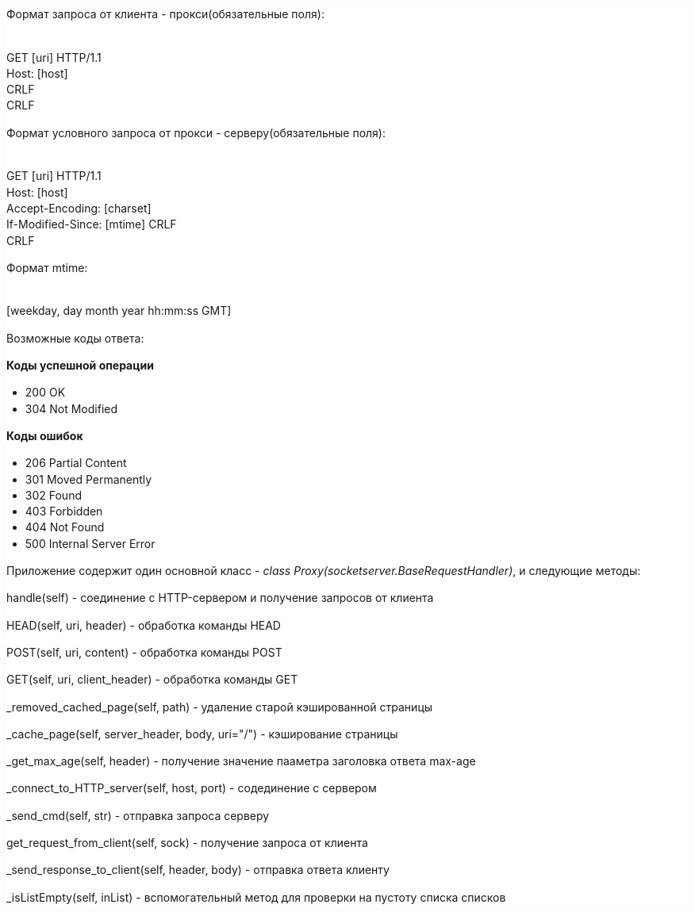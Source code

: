 Формат запроса от клиента - прокси(обязательные поля):
<form><br>
GET [uri] HTTP/1.1<br>
Host: [host]<br>
CRLF<br>
CRLF<br>
</form>

Формат условного запроса от прокси - серверу(обязательные поля):
<form><br>
GET [uri] HTTP/1.1<br>
Host: [host]<br>
Accept-Encoding: [charset]<br>
If-Modified-Since: [mtime]
CRLF<br>
CRLF<br>
</form>

Формат mtime:
<form><br>
[weekday, day month year hh:mm:ss GMT]
</form>

Возможные коды ответа:

**Коды успешной операции**

*    200 OK
*    304 Not Modified

**Коды ошибок**

*    206 Partial Content
*    301 Moved Permanently
*    302 Found
*    403 Forbidden
*    404 Not Found
*    500 Internal Server Error


Приложение содержит один основной класс - *class Proxy(socketserver.BaseRequestHandler)*, и следующие методы:

<p>handle(self) - соединение с HTTP-сервером и получение запросов от клиента</p>
<p>HEAD(self, uri, header) - обработка команды HEAD</p>
<p>POST(self, uri, content) - обработка команды POST</p>
<p>GET(self, uri, client_header) - обработка команды GET</p>
<p>_removed_cached_page(self, path) - удаление старой кэшированной страницы</p>
<p>_cache_page(self, server_header, body, uri="/") - кэширование страницы</p>
<p>_get_max_age(self, header) - получение значение пааметра заголовка ответа max-age</p>
<p>_connect_to_HTTP_server(self, host, port) - содединение с сервером</p>
<p>_send_cmd(self, str) - отправка запроса серверу</p>
<p>get_request_from_client(self, sock) - получение запроса от клиента</p>
<p>_send_response_to_client(self, header, body) - отправка ответа клиенту</p>
<p>_isListEmpty(self, inList) - вспомогательный метод для проверки на пустоту списка списков</p>
